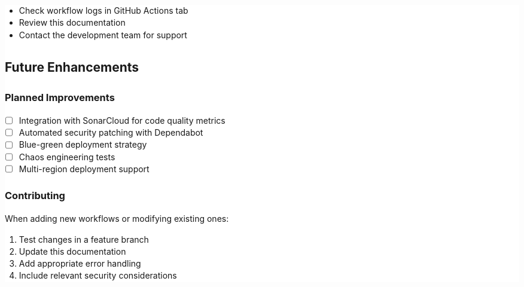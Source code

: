 - Check workflow logs in GitHub Actions tab
- Review this documentation
- Contact the development team for support

## Future Enhancements

### Planned Improvements

- [ ] Integration with SonarCloud for code quality metrics
- [ ] Automated security patching with Dependabot
- [ ] Blue-green deployment strategy
- [ ] Chaos engineering tests
- [ ] Multi-region deployment support

### Contributing

When adding new workflows or modifying existing ones:

1. Test changes in a feature branch
2. Update this documentation
3. Add appropriate error handling
4. Include relevant security considerations
